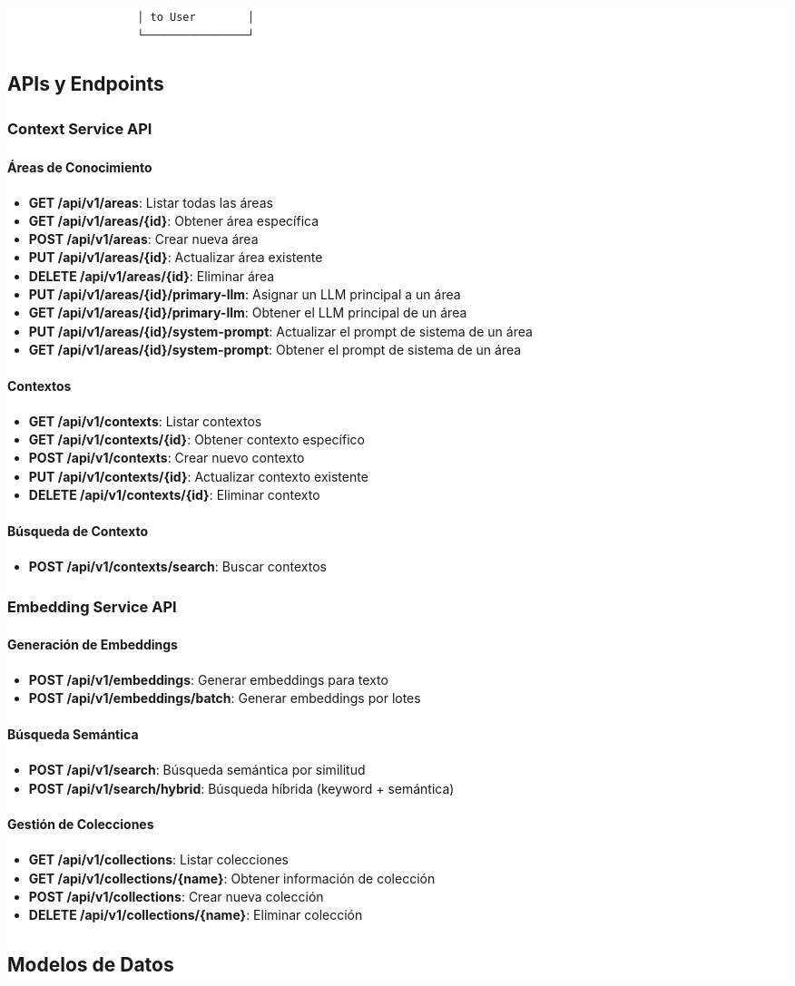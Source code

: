 ```
                    │ to User        │
                    └────────────────┘
```

## APIs y Endpoints

### Context Service API

#### Áreas de Conocimiento

- **GET /api/v1/areas**: Listar todas las áreas
- **GET /api/v1/areas/{id}**: Obtener área específica
- **POST /api/v1/areas**: Crear nueva área
- **PUT /api/v1/areas/{id}**: Actualizar área existente
- **DELETE /api/v1/areas/{id}**: Eliminar área
- **PUT /api/v1/areas/{id}/primary-llm**: Asignar un LLM principal a un área
- **GET /api/v1/areas/{id}/primary-llm**: Obtener el LLM principal de un área
- **PUT /api/v1/areas/{id}/system-prompt**: Actualizar el prompt de sistema de un área
- **GET /api/v1/areas/{id}/system-prompt**: Obtener el prompt de sistema de un área

#### Contextos

- **GET /api/v1/contexts**: Listar contextos
- **GET /api/v1/contexts/{id}**: Obtener contexto específico
- **POST /api/v1/contexts**: Crear nuevo contexto
- **PUT /api/v1/contexts/{id}**: Actualizar contexto existente
- **DELETE /api/v1/contexts/{id}**: Eliminar contexto

#### Búsqueda de Contexto

- **POST /api/v1/contexts/search**: Buscar contextos

### Embedding Service API

#### Generación de Embeddings

- **POST /api/v1/embeddings**: Generar embeddings para texto
- **POST /api/v1/embeddings/batch**: Generar embeddings por lotes

#### Búsqueda Semántica

- **POST /api/v1/search**: Búsqueda semántica por similitud
- **POST /api/v1/search/hybrid**: Búsqueda híbrida (keyword + semántica)

#### Gestión de Colecciones

- **GET /api/v1/collections**: Listar colecciones
- **GET /api/v1/collections/{name}**: Obtener información de colección
- **POST /api/v1/collections**: Crear nueva colección
- **DELETE /api/v1/collections/{name}**: Eliminar colección

## Modelos de Datos
